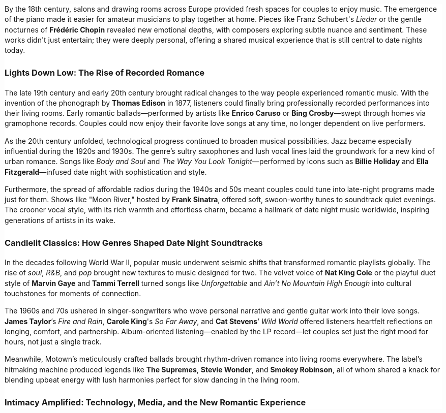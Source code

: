 By the 18th century, salons and drawing rooms across Europe provided fresh spaces for couples to
enjoy music. The emergence of the piano made it easier for amateur musicians to play together at
home. Pieces like Franz Schubert's _Lieder_ or the gentle nocturnes of **Frédéric Chopin** revealed
new emotional depths, with composers exploring subtle nuance and sentiment. These works didn't just
entertain; they were deeply personal, offering a shared musical experience that is still central to
date nights today.

### Lights Down Low: The Rise of Recorded Romance

The late 19th century and early 20th century brought radical changes to the way people experienced
romantic music. With the invention of the phonograph by **Thomas Edison** in 1877, listeners could
finally bring professionally recorded performances into their living rooms. Early romantic
ballads—performed by artists like **Enrico Caruso** or **Bing Crosby**—swept through homes via
gramophone records. Couples could now enjoy their favorite love songs at any time, no longer
dependent on live performers.

As the 20th century unfolded, technological progress continued to broaden musical possibilities.
Jazz became especially influential during the 1920s and 1930s. The genre’s sultry saxophones and
lush vocal lines laid the groundwork for a new kind of urban romance. Songs like _Body and Soul_ and
_The Way You Look Tonight_—performed by icons such as **Billie Holiday** and **Ella
Fitzgerald**—infused date night with sophistication and style.

Furthermore, the spread of affordable radios during the 1940s and 50s meant couples could tune into
late-night programs made just for them. Shows like "Moon River," hosted by **Frank Sinatra**,
offered soft, swoon-worthy tunes to soundtrack quiet evenings. The crooner vocal style, with its
rich warmth and effortless charm, became a hallmark of date night music worldwide, inspiring
generations of artists in its wake.

### Candlelit Classics: How Genres Shaped Date Night Soundtracks

In the decades following World War II, popular music underwent seismic shifts that transformed
romantic playlists globally. The rise of _soul_, _R&B_, and _pop_ brought new textures to music
designed for two. The velvet voice of **Nat King Cole** or the playful duet style of **Marvin Gaye**
and **Tammi Terrell** turned songs like _Unforgettable_ and _Ain’t No Mountain High Enough_ into
cultural touchstones for moments of connection.

The 1960s and 70s ushered in singer-songwriters who wove personal narrative and gentle guitar work
into their love songs. **James Taylor**’s _Fire and Rain_, **Carole King**'s _So Far Away_, and
**Cat Stevens**’ _Wild World_ offered listeners heartfelt reflections on longing, comfort, and
partnership. Album-oriented listening—enabled by the LP record—let couples set just the right mood
for hours, not just a single track.

Meanwhile, Motown’s meticulously crafted ballads brought rhythm-driven romance into living rooms
everywhere. The label’s hitmaking machine produced legends like **The Supremes**, **Stevie Wonder**,
and **Smokey Robinson**, all of whom shared a knack for blending upbeat energy with lush harmonies
perfect for slow dancing in the living room.

### Intimacy Amplified: Technology, Media, and the New Romantic Experience
